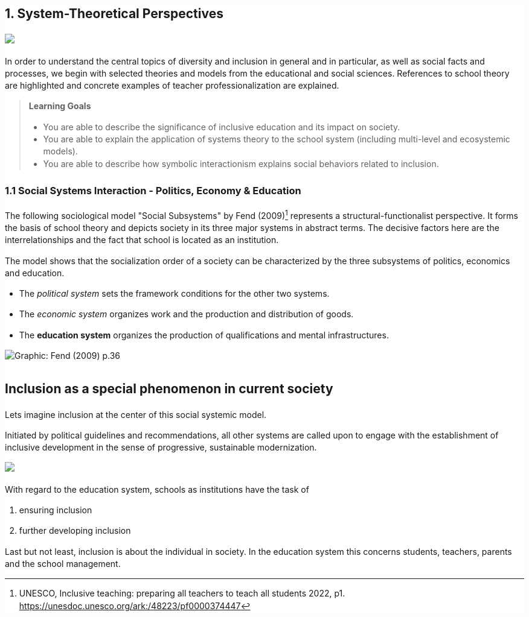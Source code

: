 [^1]: UNESCO, Inclusive teaching: preparing all teachers to teach all students 2022, p1. https://unesdoc.unesco.org/ark:/48223/pf0000374447


## 1. System-Theoretical Perspectives

![](https://euniwell.de.cool/wp-content/uploads/liascript/images/1-system-theory.png)

In order to understand the central topics of diversity and inclusion in general and in particular, as well as social facts and processes, we begin with selected theories and models from the educational and social sciences. References to school theory are highlighted and concrete examples of teacher professionalization are explained.

> __Learning Goals__
>
> * You are able to describe the significance of inclusive education and its impact on society.
> * You are able to explain the application of systems theory to the school system (including multi-level and ecosystemic models). 
> * You are able to describe how symbolic interactionism explains social behaviors related to inclusion. 


### 1.1 Social Systems Interaction - Politics, Economy & Education

The following sociological model "Social Subsystems" by Fend (2009)[^1] represents a  structural-functionalist perspective. It forms the basis of school theory and depicts society in its three major systems in abstract terms. The decisive factors here are the interrelationships and the fact that school is located as an institution.

The model shows that the socialization order of a society can be characterized by the three subsystems of politics, economics and education.

* The _political system_ sets the framework conditions for the other two systems. 

* The _economic system_ organizes work and the production and distribution of goods.

* The __education system__ organizes the production of qualifications and mental infrastructures.

![](https://euniwell.de.cool/wp-content/uploads/liascript/images/3systems.png "Graphic: Fend (2009) p.36" )

Inclusion as a special phenomenon in current society
---

Lets imagine inclusion at the center of this social systemic model.

Initiated by political guidelines and recommendations, all other systems are called upon to engage with the establishment of inclusive development in the sense of progressive, sustainable modernization.

![](https://euniwell.de.cool/wp-content/uploads/liascript/images/3systems-inclusion.png)

With regard to the education system, schools as institutions have the task of 

1. ensuring inclusion

2. further developing inclusion

Last but not least, inclusion is about the individual in society. In the education system  this concerns students, teachers, parents and the school management.


[^1]: Translation from [behindertenbeauftragter.de press release 07.03.2011](https://www.bildung.koeln.de/imperia/md/content/selbst_schule/inklusion/von_der_un_brk_bis_hubert_h_ppe___stellw_nde.pdf)
[^1]: EUniWell Mission Statement - https://www.euniwell.eu/fileadmin/user_upload/Downloads/Key_documents/2023_EUniWell_Mission_Statement_-_updated.pdf 
[^2]: https://www.euniwell.eu/about/our-alliance
[^1]: EUniWell Mission Statement - https://www.euniwell.eu/fileadmin/user_upload/Downloads/Key_documents/2023_EUniWell_Mission_Statement_-_updated.pdf 
[^1]: Florian, L. (2017). Teacher education for the changing demographics of schooling: Inclusive education for each and every learner. In Teacher education for the changing demographics of schooling (pp. 9-20). Springer, Cham.
[^2]: Popkewitz, T. S. (2004). Educational standards: Mapping who we are and are to become. The Journal of the Learning Sciences, 13(2), 243-256.
[^3]: Asp-Onsjö, L. (2006). Åtgärdsprogram-dokument eller verktyg? En fallstudie i en kommun
[^4]: D3.27 Definition of common professional standards for European teachers.pdf (Sarah ask if the EUniWEll document was made public)
[^1]: UNESCO Global education monitoring report, 2020: Inclusion and education: all means all, p.V - https://unesdoc.unesco.org/ark:/48223/pf0000373718
[^1]: Bronfenbrenner, U. (1979). The Ecology of Human Development: Experiments by Nature and Design https://www.hup.harvard.edu/books/9780674224575
[^2]: Epp, A. (2017). Bronfenbrenner’s Ecological Systems Theory as a Sensitization and Examination Pattern for Empirical Analyses. Forum Qualitative Sozialforschung Forum: Qualitative Social Research, 19(1). https://doi.org/10.17169/fqs-19.1.2725
[^1]: Mead, George H. (1968 [1934]). Geist, Identität und Gesellschaft: aus der Sicht des Sozialbehaviorismus (Ed. Ch.W. Morris). Berlin: Suhrkamp. / Joas, Hans (1989). Intersubjektivität – Die Entwicklung des Werkes von G. H. Mead. Berlin: Suhrkamp. / Helle, Horst J. (2001). Theorie der symbolischen Interaktion: ein Beitrag zum verstehenden Ansatz in Soziologie und Sozialpsychologie (3rd ed.). Düsseldorf: Westdeutscher. 
[^1]: Walgenbach, K. (2021). Erziehungswissenschaftliche Perspektiven auf Vielfalt, Heterogenität, Diversity / Diversität, Intersektionalität. Verlag Julius Klinkhardt. https://doi.org/10.25656/01:22247
[^2]: Bührmann, A. D. (2018). Diversität. socialnet Lexikon [last access: 26.09.2024]. https://www.socialnet.de/lexikon/6324 
[^3]: Cramer, C., & Harant, M. (2014). Inklusion – Interdisziplinäre Kritik und Perspektiven von Begriff und Gegenstand. Zeitschrift fur Erziehungswissenschaft: ZfE, 17(4), 639–659. https://doi.org/10.1007/s11618-014-0584-4
[^4]: Stichweh, R. (2007). Inklusion und Exklusion in der Weltgesellschaft – Am Beispiel der Schule und des Erziehungssystems. In J. Aderhold & O. Kranz (Eds.), Intention und Funktion (pp. 113-120). VS. https://doi.org/10.1007/978-3-531-90627-0_5
[^1]: https://dictionary.cambridge.org/dictionary/english/discrimination
[^2]: https://heimatkunde.boell.de/de/2008/02/18/institutionelle-diskriminierung-im-bildungs-und-erziehungssystem-theorie
[^1]: Hunt, P., & McDonnall, J. (2007). Inclusive education. In S. L. Odom et al. (Eds.), Handbook of Developmental Disabilities (pp. 269–291). Guilford.
[^1]: UNESCO. Assistant Director-General for Education, 2010-2018 (Qian Tang), & UNESCO. (2017). A Guide for ensuring inclusion and equity in education. UNESCO. https://doi.org/10.54675/mhhz2237
[^1]: Köpfer, A., Powell, J. J. W., & Zahnd, R. (2021). Handbuch Inklusion international / International Handbook of Inclusive Education (A. Köpfer, J. J. W. Powell, & R. Zahnd, Eds.). Verlag Barbara Budrich. https://library.oapen.org/handle/20.500.12657/46311
[^2]: Deutsches Institut für Menschenrechte, & UN-Behindertenrechtskonvention, M.-S. (2023). Parallel report to the UN Committee on the Rights of Persons with Disabilities for Germany’s 2nd/3rd State Party review procedure. 59. https://www.ssoar.info/ssoar/handle/document/88647
[^3]: https://uis.unesco.org/sites/default/files/documents/ip49-education-disability-2018-en.pdf
[^1]: Frederick, A., & Katz, J. H. (2002). The Inclusion Breakthrough: Unleashing the Real Power of Diversity Miller. Berrett-Koehler Punlishers, Inc.
[^2]: Thomas, G. (2013). A review of thinking and research about inclusive education policy, with suggestions for a new kind of inclusive thinking. British Educational Research Journal, 39(3), 473–490, p.485. https://doi.org/10.1080/01411926.2011.652070
[^3]: Köpfer, A., Powell, J. J. W., & Zahnd, R. (2021). Handbuch Inklusion international / International Handbook of Inclusive Education (A. Köpfer, J. J. W. Powell, & R. Zahnd, Eds.). Verlag Barbara Budrich. https://library.oapen.org/handle/20.500.12657/46311 
[^4]: Central Board of Secondary Education. (2020). Handbook of Inclusive Education. CBSE, Delhi. https://cdnbbsr.s3waas.gov.in/s3kv011a846fe7a5fa4b4b6d1eca45b228/uploads/2024/02/2024020919.pdf
[^1]: Waack, S. (n.d.). Hattie effect size list - 256 Influences Related To Achievement. VISIBLE LEARNING. Retrieved October 7, 2024, from https://visible-learning.org/hattie-ranking-influences-effect-sizes-learning-achievement/
[^2]: Riccomini, P., & Witzel, B. (2010). Response to Intervention in Math. Corwin Press. https://doi.org/10.4135/9781452219356
[^3]: Universität Rostock. (n.d.). The Response-to-Intervention Approach - Rügener Inklusionsmodell (RIM)<br>Prävention und Integration im RTI-Paradigma - Universität Rostock. Uni-rostock.de. Retrieved October 7, 2024, from https://www.rim.uni-rostock.de/en/response-to-intervention-approach/the-response-to-intervention-approach/
[^4]: Quellenangabe fehlt
[^1]: Lütje-Klose, Birgit, Wild, E., Grüter, S., Gorges, J., Neumann, P., Papenberg, A., & Goldan, J. (2024). Kooperation in inklusiven Schulen. Pädagogik (Weinheim). https://doi.org/10.14361/9783839460689
[^2]: Friend, M., Cook, L., Hurley-Chamberlain, D., & Shamberger, C. (2010). Co-teaching: An illustration of the complexity of collaboration in special education. Journal of Educational and Psychological Consultation: The Official Journal of the Association for Educational and Psychological Consultants, 20(1), 9–27. https://doi.org/10.1080/10474410903535380
[^3]: Köpfer, A., Powell, J. J. W., & Zahnd, R. (2021). Handbuch Inklusion international / International Handbook of Inclusive Education (A. Köpfer, J. J. W. Powell, & R. Zahnd, Eds.). Verlag Barbara Budrich. https://library.oapen.org/handle/20.500.12657/46311 
[^4]: Widmer-Wolf P. (2018). Kooperation in multiprofessionellen Teams an inklusiven Schulen. in T.Sturm & M.Wagner-Willi (Hrsg.), Handbuch schulische Inklusion (Kap 3.5). UTB. - https://doi.org/10.36198/9783838549590
[^5]: Jurkowski, S., Ulrich, M., & Müller, B. (2023). Co-teaching as a resource for inclusive classes: teachers’ perspectives on conditions for successful collaboration. International Journal of Inclusive Education, 27(1), 54–71. https://doi.org/10.1080/13603116.2020.1821449
[^1]: Friend, M., Cook, L., Hurley-Chamberlain, D., & Shamberger, C. (2010). Co-teaching: An illustration of the complexity of collaboration in special education. Journal of Educational and Psychological Consultation: The Official Journal of the Association for Educational and Psychological Consultants, 20(1), 9–27. https://doi.org/10.1080/10474410903535380
[^2]: Studienseminar Hannover für das Lehramt für Sonderpädagogik: Handreichungen zur Ausbildung im gemeinsamen Unterricht - https://lehrerfortbildung-bw.de/s_sueb/alle/fb1/6_mat/3_zusammen/11_lit/Handreichungen-zur-Ausbildung-im-gemeinsamen-Unterrich.pdf Own translation - Source: Forms of Cooperation (according to Birgit Lütje-Klose) - Lütje-Klose, B., & Willenbring, M. (1999). Kooperation fällt nicht vom Himmel - Möglichkeiten der Unterstützung kooperativer Prozesse in Teams von Regelschullehrerin und Sonderpädagogin aus systemischer Sicht. 38. https://www.fachportal-paedagogik.de/literatur/vollanzeige.html?FId=2432171 